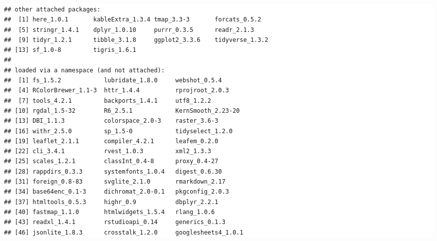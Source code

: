     ## other attached packages:
    ##  [1] here_1.0.1       kableExtra_1.3.4 tmap_3.3-3       forcats_0.5.2   
    ##  [5] stringr_1.4.1    dplyr_1.0.10     purrr_0.3.5      readr_2.1.3     
    ##  [9] tidyr_1.2.1      tibble_3.1.8     ggplot2_3.3.6    tidyverse_1.3.2 
    ## [13] sf_1.0-8         tigris_1.6.1    
    ## 
    ## loaded via a namespace (and not attached):
    ##  [1] fs_1.5.2            lubridate_1.8.0     webshot_0.5.4      
    ##  [4] RColorBrewer_1.1-3  httr_1.4.4          rprojroot_2.0.3    
    ##  [7] tools_4.2.1         backports_1.4.1     utf8_1.2.2         
    ## [10] rgdal_1.5-32        R6_2.5.1            KernSmooth_2.23-20 
    ## [13] DBI_1.1.3           colorspace_2.0-3    raster_3.6-3       
    ## [16] withr_2.5.0         sp_1.5-0            tidyselect_1.2.0   
    ## [19] leaflet_2.1.1       compiler_4.2.1      leafem_0.2.0       
    ## [22] cli_3.4.1           rvest_1.0.3         xml2_1.3.3         
    ## [25] scales_1.2.1        classInt_0.4-8      proxy_0.4-27       
    ## [28] rappdirs_0.3.3      systemfonts_1.0.4   digest_0.6.30      
    ## [31] foreign_0.8-83      svglite_2.1.0       rmarkdown_2.17     
    ## [34] base64enc_0.1-3     dichromat_2.0-0.1   pkgconfig_2.0.3    
    ## [37] htmltools_0.5.3     highr_0.9           dbplyr_2.2.1       
    ## [40] fastmap_1.1.0       htmlwidgets_1.5.4   rlang_1.0.6        
    ## [43] readxl_1.4.1        rstudioapi_0.14     generics_0.1.3     
    ## [46] jsonlite_1.8.3      crosstalk_1.2.0     googlesheets4_1.0.1